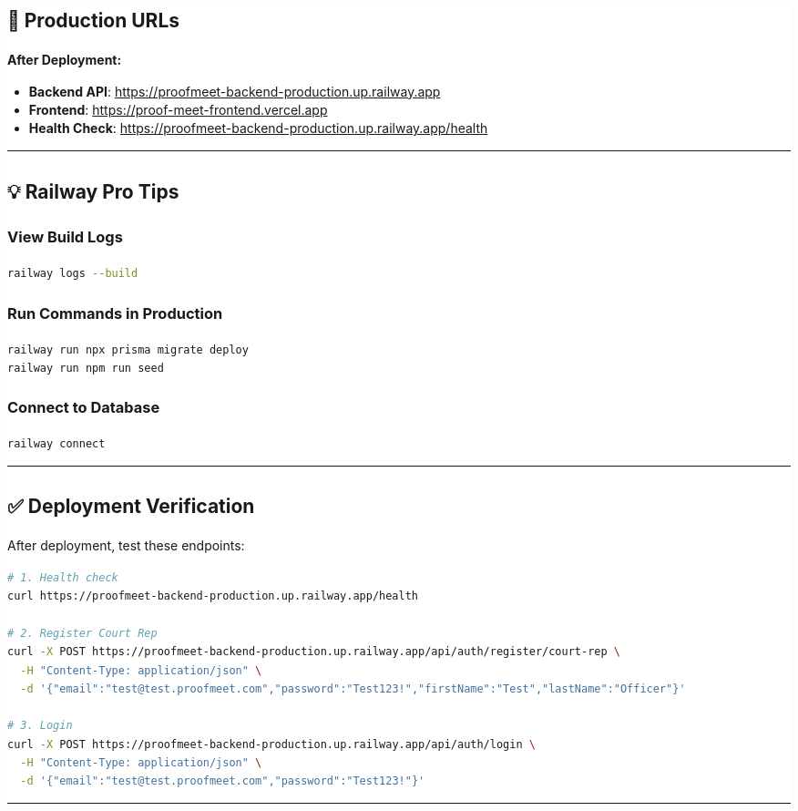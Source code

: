
## 🎯 Production URLs

**After Deployment:**

- **Backend API**: https://proofmeet-backend-production.up.railway.app
- **Frontend**: https://proof-meet-frontend.vercel.app
- **Health Check**: https://proofmeet-backend-production.up.railway.app/health

---

## 💡 Railway Pro Tips

### View Build Logs
```bash
railway logs --build
```

### Run Commands in Production
```bash
railway run npx prisma migrate deploy
railway run npm run seed
```

### Connect to Database
```bash
railway connect
```

---

## ✅ Deployment Verification

After deployment, test these endpoints:

```bash
# 1. Health check
curl https://proofmeet-backend-production.up.railway.app/health

# 2. Register Court Rep
curl -X POST https://proofmeet-backend-production.up.railway.app/api/auth/register/court-rep \
  -H "Content-Type: application/json" \
  -d '{"email":"test@test.proofmeet.com","password":"Test123!","firstName":"Test","lastName":"Officer"}'

# 3. Login
curl -X POST https://proofmeet-backend-production.up.railway.app/api/auth/login \
  -H "Content-Type: application/json" \
  -d '{"email":"test@test.proofmeet.com","password":"Test123!"}'
```

---
